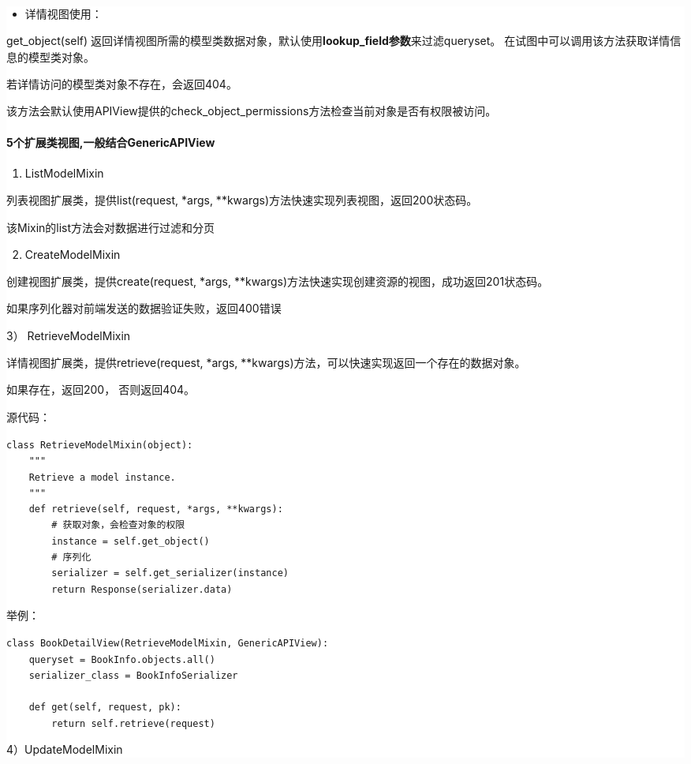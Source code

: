 * 详情视图使用：

get_object(self) 返回详情视图所需的模型类数据对象，默认使用**lookup_field参数**来过滤queryset。 在试图中可以调用该方法获取详情信息的模型类对象。

若详情访问的模型类对象不存在，会返回404。

该方法会默认使用APIView提供的check_object_permissions方法检查当前对象是否有权限被访问。




#### 5个扩展类视图,一般结合GenericAPIView

1) ListModelMixin

列表视图扩展类，提供list(request, \*args, \*\*kwargs)方法快速实现列表视图，返回200状态码。

该Mixin的list方法会对数据进行过滤和分页


2) CreateModelMixin


创建视图扩展类，提供create(request, \*args, \*\*kwargs)方法快速实现创建资源的视图，成功返回201状态码。

如果序列化器对前端发送的数据验证失败，返回400错误


3） RetrieveModelMixin

详情视图扩展类，提供retrieve(request, \*args, \*\*kwargs)方法，可以快速实现返回一个存在的数据对象。

如果存在，返回200， 否则返回404。

源代码：

```
class RetrieveModelMixin(object):
    """
    Retrieve a model instance.
    """
    def retrieve(self, request, *args, **kwargs):
        # 获取对象，会检查对象的权限
        instance = self.get_object()
        # 序列化
        serializer = self.get_serializer(instance)
        return Response(serializer.data)

```
举例：

```
class BookDetailView(RetrieveModelMixin, GenericAPIView):
    queryset = BookInfo.objects.all()
    serializer_class = BookInfoSerializer

    def get(self, request, pk):
        return self.retrieve(request)

```
4）UpdateModelMixin
